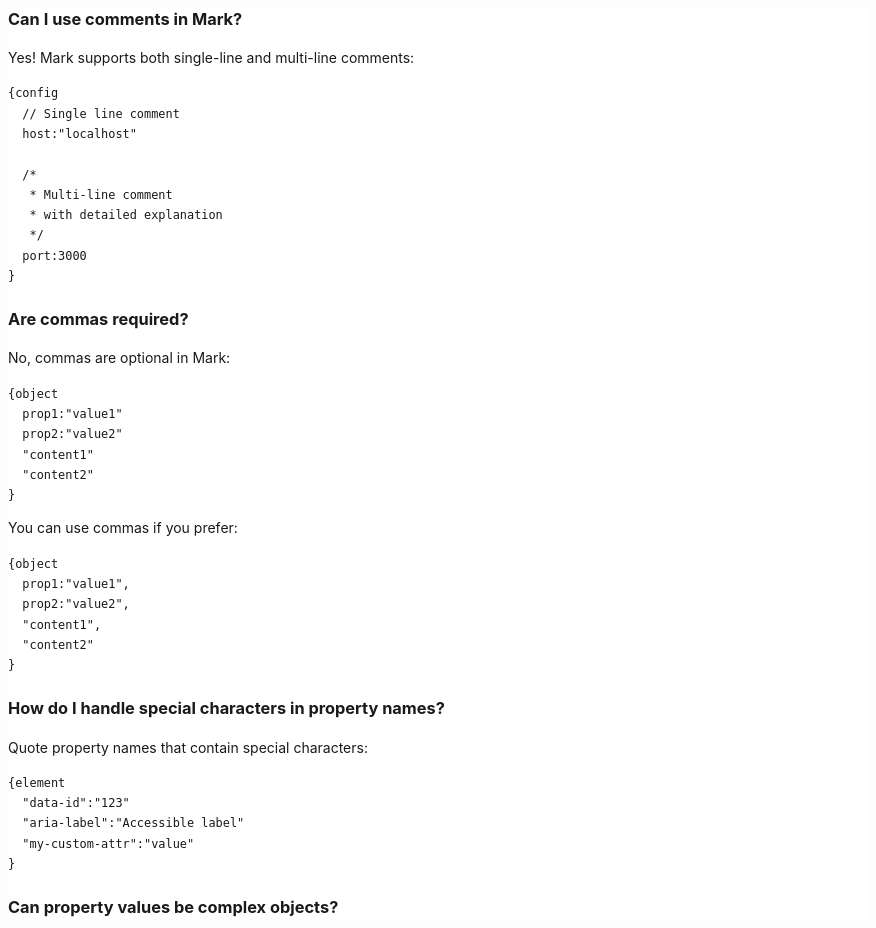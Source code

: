 ### Can I use comments in Mark?

Yes! Mark supports both single-line and multi-line comments:

```mark
{config
  // Single line comment
  host:"localhost"
  
  /*
   * Multi-line comment
   * with detailed explanation
   */
  port:3000
}
```

### Are commas required?

No, commas are optional in Mark:

```mark
{object
  prop1:"value1"
  prop2:"value2"
  "content1"
  "content2"
}
```

You can use commas if you prefer:

```mark
{object
  prop1:"value1",
  prop2:"value2",
  "content1",
  "content2"
}
```

### How do I handle special characters in property names?

Quote property names that contain special characters:

```mark
{element
  "data-id":"123"
  "aria-label":"Accessible label"
  "my-custom-attr":"value"
}
```

### Can property values be complex objects?
